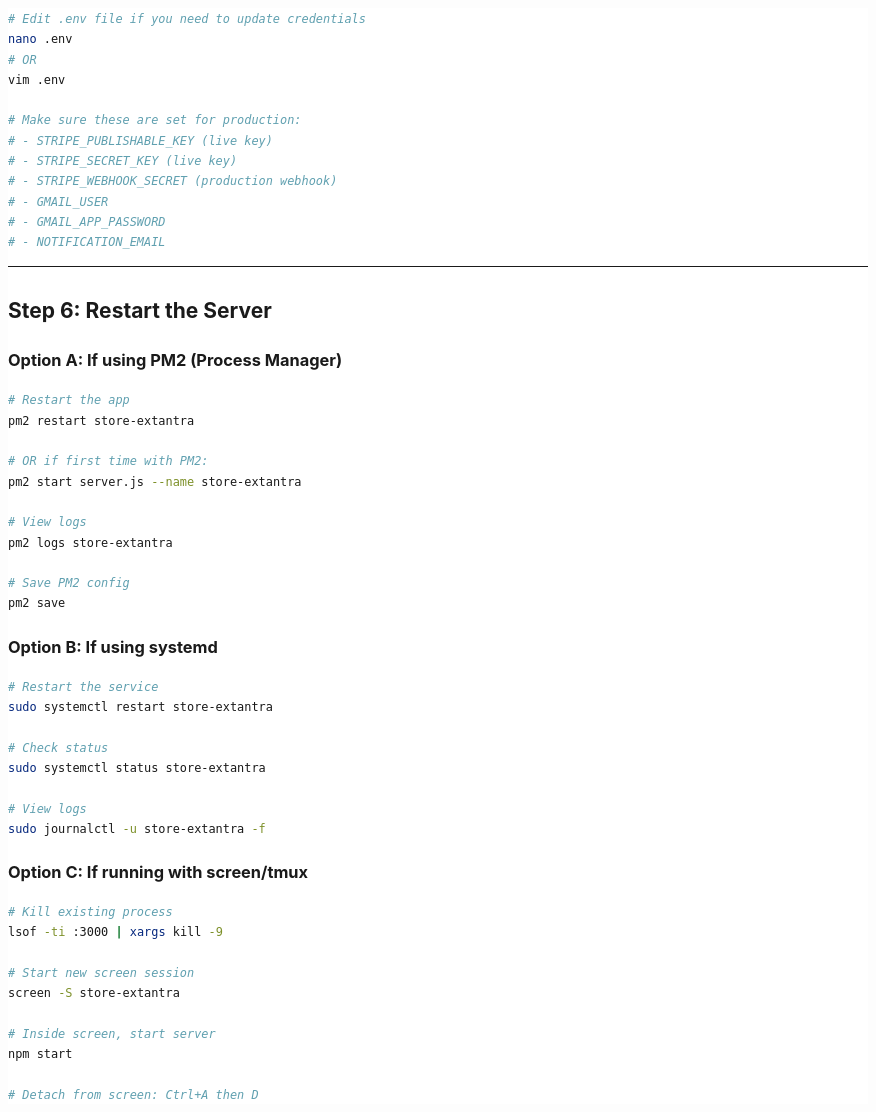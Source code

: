 ```bash
# Edit .env file if you need to update credentials
nano .env
# OR
vim .env

# Make sure these are set for production:
# - STRIPE_PUBLISHABLE_KEY (live key)
# - STRIPE_SECRET_KEY (live key)
# - STRIPE_WEBHOOK_SECRET (production webhook)
# - GMAIL_USER
# - GMAIL_APP_PASSWORD
# - NOTIFICATION_EMAIL
```

---

## Step 6: Restart the Server

### Option A: If using PM2 (Process Manager)

```bash
# Restart the app
pm2 restart store-extantra

# OR if first time with PM2:
pm2 start server.js --name store-extantra

# View logs
pm2 logs store-extantra

# Save PM2 config
pm2 save
```

### Option B: If using systemd

```bash
# Restart the service
sudo systemctl restart store-extantra

# Check status
sudo systemctl status store-extantra

# View logs
sudo journalctl -u store-extantra -f
```

### Option C: If running with screen/tmux

```bash
# Kill existing process
lsof -ti :3000 | xargs kill -9

# Start new screen session
screen -S store-extantra

# Inside screen, start server
npm start

# Detach from screen: Ctrl+A then D
```
